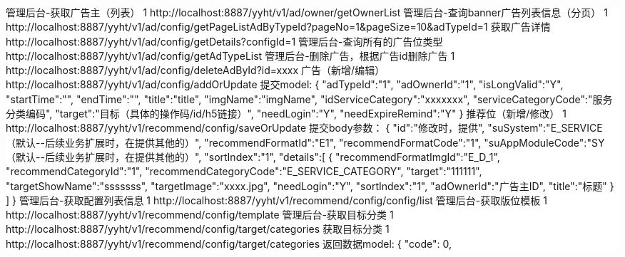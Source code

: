
管理后台-获取广告主（列表）      1
http://localhost:8887/yyht/v1/ad/owner/getOwnerList
管理后台-查询banner广告列表信息（分页） 1
http://localhost:8887/yyht/v1/ad/config/getPageListAdByTypeId?pageNo=1&pageSize=10&adTypeId=1
获取广告详情
http://localhost:8887/yyht/v1/ad/config/getDetails?configId=1
管理后台-查询所有的广告位类型
http://localhost:8887/yyht/v1/ad/config/getAdTypeList
管理后台-删除广告，根据广告id删除广告        1
http://localhost:8887/yyht/v1/ad/config/deleteAdById?id=xxxx
广告（新增/编辑）
http://localhost:8887/yyht/v1/ad/config/addOrUpdate
提交model:
{
"adTypeId":"1",
"adOwnerId":"1",
"isLongValid":"Y",
"startTime":"",
"endTime":"",
"title":"title",
"imgName":"imgName",
"idServiceCategory":"xxxxxxx",
"serviceCategoryCode":"服务分类编码",
"target":"目标（具体的操作码/id/h5链接）",
"needLogin":"Y",
"needExpireRemind":"Y"
}
推荐位（新增/修改）  1
http://localhost:8887/yyht/v1/recommend/config/saveOrUpdate
提交body参数：
{
"id":"修改时，提供",
"suSystem":"E_SERVICE（默认--后续业务扩展时，在提供其他的）",
"recommendFormatId":"E1",
"recommendFormatCode":"1",
"suAppModuleCode":"SY（默认--后续业务扩展时，在提供其他的）",
"sortIndex":"1",
"details":[
{
"recommendFormatImgId":"E_D_1",
"recommendCategoryId":"1",
"recommendCategoryCode":"E_SERVICE_CATEGORY",
"target":"111111",
"targetShowName":"sssssss",
"targetImage":"xxxx.jpg",
"needLogin":"Y",
"sortIndex":"1",
"adOwnerId":"广告主ID",
"title":"标题"
}
]
}
管理后台-获取配置列表信息       1
http://localhost:8887/yyht/v1/recommend/config/config/list
管理后台-获取版位模板     1
http://localhost:8887/yyht/v1/recommend/config/template
管理后台-获取目标分类     1
http://localhost:8887/yyht/v1/recommend/config/target/categories
获取目标分类      1
http://localhost:8887/yyht/v1/recommend/config/target/categories
返回数据model:
{
    "code": 0,